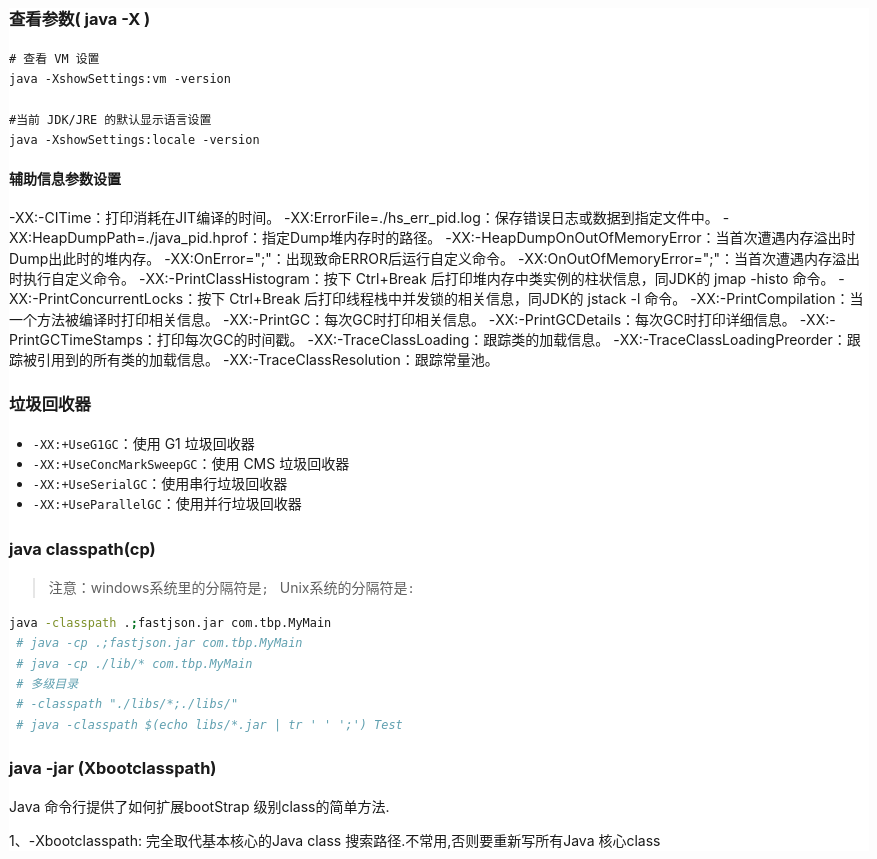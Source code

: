 ### 查看参数( java -X )

```shell
# 查看 VM 设置
java -XshowSettings:vm -version

#当前 JDK/JRE 的默认显示语言设置
java -XshowSettings:locale -version
```

#### 辅助信息参数设置

-XX:-CITime：打印消耗在JIT编译的时间。
-XX:ErrorFile=./hs_err_pid.log：保存错误日志或数据到指定文件中。
-XX:HeapDumpPath=./java_pid.hprof：指定Dump堆内存时的路径。
-XX:-HeapDumpOnOutOfMemoryError：当首次遭遇内存溢出时Dump出此时的堆内存。
-XX:OnError=";"：出现致命ERROR后运行自定义命令。
-XX:OnOutOfMemoryError=";"：当首次遭遇内存溢出时执行自定义命令。
-XX:-PrintClassHistogram：按下 Ctrl+Break 后打印堆内存中类实例的柱状信息，同JDK的 jmap -histo 命令。
-XX:-PrintConcurrentLocks：按下 Ctrl+Break 后打印线程栈中并发锁的相关信息，同JDK的 jstack -l 命令。
-XX:-PrintCompilation：当一个方法被编译时打印相关信息。
-XX:-PrintGC：每次GC时打印相关信息。
-XX:-PrintGCDetails：每次GC时打印详细信息。
-XX:-PrintGCTimeStamps：打印每次GC的时间戳。
-XX:-TraceClassLoading：跟踪类的加载信息。
-XX:-TraceClassLoadingPreorder：跟踪被引用到的所有类的加载信息。
-XX:-TraceClassResolution：跟踪常量池。

### 垃圾回收器

- `-XX:+UseG1GC`：使用 G1 垃圾回收器
- `-XX:+UseConcMarkSweepGC`：使用 CMS 垃圾回收器
- `-XX:+UseSerialGC`：使用串行垃圾回收器
- `-XX:+UseParallelGC`：使用并行垃圾回收器

### java classpath(cp)

> 注意：windows系统里的分隔符是`; ` Unix系统的分隔符是`:`

```sh
java -classpath .;fastjson.jar com.tbp.MyMain
 # java -cp .;fastjson.jar com.tbp.MyMain
 # java -cp ./lib/* com.tbp.MyMain
 # 多级目录
 # -classpath "./libs/*;./libs/"
 # java -classpath $(echo libs/*.jar | tr ' ' ';') Test
```

### java -jar (Xbootclasspath)

Java 命令行提供了如何扩展bootStrap 级别class的简单方法.

1、-Xbootclasspath: 完全取代基本核心的Java class 搜索路径.不常用,否则要重新写所有Java 核心class
